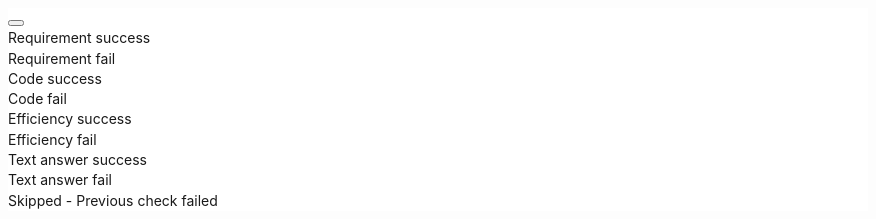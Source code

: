 <div class="spinner" style="display: none;">
<div class="bounce1"></div>
<div class="bounce2"></div>
<div class="bounce3"></div>
</div>
<div class="error"></div>
<div class="info"></div>
</center>
</div>
<div class="result"></div>

<div class="help">
<button data-task-id="864">
<i aria-hidden="true" class="fa fa-info-circle "></i>
</button>
<div class="help-container" data-task-id="864">
<div class="check-line">
<div class="check-inline requirement success">
<i aria-hidden="true" class="fa fa-check-circle "></i>
Requirement success
</div>
<div class="check-inline requirement fail">
<i aria-hidden="true" class="fa fa-times-circle "></i>
Requirement fail
</div>
</div>
<div class="check-line">
<div class="check-inline code success">
<i aria-hidden="true" class="fa fa-check-circle "></i>
Code success
</div>
<div class="check-inline code fail">
<i aria-hidden="true" class="fa fa-times-circle "></i>
Code fail
</div>
</div>
<div class="check-line">
<div class="check-inline efficiency success">
<i aria-hidden="true" class="fa fa-check-circle "></i>
Efficiency success
</div>
<div class="check-inline efficiency fail">
<i aria-hidden="true" class="fa fa-times-circle "></i>
Efficiency fail
</div>
</div>
<div class="check-line">
<div class="check-inline answer success">
<i aria-hidden="true" class="fa fa-check-circle "></i>
Text answer success
</div>
<div class="check-inline answer fail">
<i aria-hidden="true" class="fa fa-times-circle "></i>
Text answer fail
</div>
</div>
<div class="check-line">
<div class="check-inline requirement fail offline">
<i aria-hidden="true" class="fa fa-times-circle "></i>
Skipped - Previous check failed
</div>
</div>
</div>
</div>